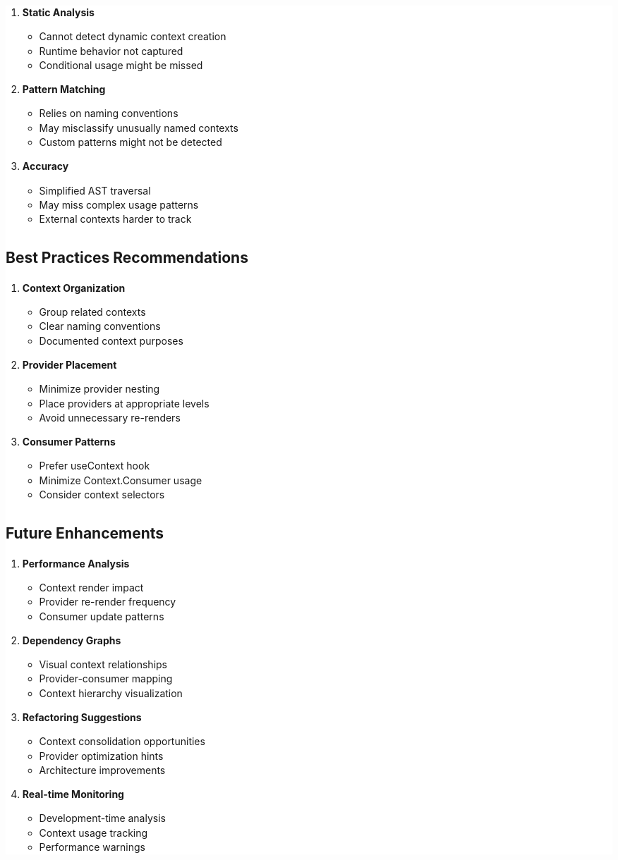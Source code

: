 1. **Static Analysis**
   - Cannot detect dynamic context creation
   - Runtime behavior not captured
   - Conditional usage might be missed

2. **Pattern Matching**
   - Relies on naming conventions
   - May misclassify unusually named contexts
   - Custom patterns might not be detected

3. **Accuracy**
   - Simplified AST traversal
   - May miss complex usage patterns
   - External contexts harder to track

## Best Practices Recommendations

1. **Context Organization**
   - Group related contexts
   - Clear naming conventions
   - Documented context purposes

2. **Provider Placement**
   - Minimize provider nesting
   - Place providers at appropriate levels
   - Avoid unnecessary re-renders

3. **Consumer Patterns**
   - Prefer useContext hook
   - Minimize Context.Consumer usage
   - Consider context selectors

## Future Enhancements

1. **Performance Analysis**
   - Context render impact
   - Provider re-render frequency
   - Consumer update patterns

2. **Dependency Graphs**
   - Visual context relationships
   - Provider-consumer mapping
   - Context hierarchy visualization

3. **Refactoring Suggestions**
   - Context consolidation opportunities
   - Provider optimization hints
   - Architecture improvements

4. **Real-time Monitoring**
   - Development-time analysis
   - Context usage tracking
   - Performance warnings